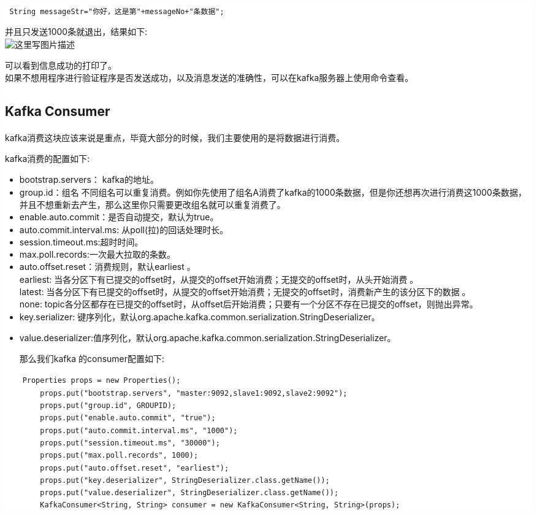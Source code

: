 <pre class="prettyprint"><code class=" hljs javascript"> <span class="hljs-built_in">String</span> messageStr=<span class="hljs-string">"你好，这是第"</span>+messageNo+<span class="hljs-string">"条数据"</span>;</code></pre>

<p>并且只发送1000条就退出，结果如下: <br>
<img src="https://img-blog.csdn.net/20180128140154683?watermark/2/text/aHR0cDovL2Jsb2cuY3Nkbi5uZXQvcWF6d3N4cGNt/font/5a6L5L2T/fontsize/400/fill/I0JBQkFCMA==/dissolve/70/gravity/SouthEast" alt="这里写图片描述" title=""></p>

<p>可以看到信息成功的打印了。 <br>
如果不想用程序进行验证程序是否发送成功，以及消息发送的准确性，可以在kafka服务器上使用命令查看。</p>

<h2 id="kafka-consumer">Kafka Consumer</h2>

<p>kafka消费这块应该来说是重点，毕竟大部分的时候，我们主要使用的是将数据进行消费。</p>

<p>kafka消费的配置如下:</p>

<ul>
<li>bootstrap.servers： kafka的地址。</li>
<li>group.id：组名 不同组名可以重复消费。例如你先使用了组名A消费了kafka的1000条数据，但是你还想再次进行消费这1000条数据，并且不想重新去产生，那么这里你只需要更改组名就可以重复消费了。</li>
<li>enable.auto.commit：是否自动提交，默认为true。</li>
<li>auto.commit.interval.ms: 从poll(拉)的回话处理时长。</li>
<li>session.timeout.ms:超时时间。</li>
<li>max.poll.records:一次最大拉取的条数。</li>
<li>auto.offset.reset：消费规则，默认earliest 。 <br>
earliest: 当各分区下有已提交的offset时，从提交的offset开始消费；无提交的offset时，从头开始消费 。 <br>
latest: 当各分区下有已提交的offset时，从提交的offset开始消费；无提交的offset时，消费新产生的该分区下的数据 。 <br>
none: topic各分区都存在已提交的offset时，从offset后开始消费；只要有一个分区不存在已提交的offset，则抛出异常。</li>
<li>key.serializer: 键序列化，默认org.apache.kafka.common.serialization.StringDeserializer。</li>
<li><p>value.deserializer:值序列化，默认org.apache.kafka.common.serialization.StringDeserializer。</p>

<p>那么我们kafka 的consumer配置如下:</p></li>
</ul>



<pre class="prettyprint"><code class=" hljs avrasm">    Properties props = new Properties()<span class="hljs-comment">;</span>
        props<span class="hljs-preprocessor">.put</span>(<span class="hljs-string">"bootstrap.servers"</span>, <span class="hljs-string">"master:9092,slave1:9092,slave2:9092"</span>)<span class="hljs-comment">;</span>
        props<span class="hljs-preprocessor">.put</span>(<span class="hljs-string">"group.id"</span>, GROUPID)<span class="hljs-comment">;</span>
        props<span class="hljs-preprocessor">.put</span>(<span class="hljs-string">"enable.auto.commit"</span>, <span class="hljs-string">"true"</span>)<span class="hljs-comment">;</span>
        props<span class="hljs-preprocessor">.put</span>(<span class="hljs-string">"auto.commit.interval.ms"</span>, <span class="hljs-string">"1000"</span>)<span class="hljs-comment">;</span>
        props<span class="hljs-preprocessor">.put</span>(<span class="hljs-string">"session.timeout.ms"</span>, <span class="hljs-string">"30000"</span>)<span class="hljs-comment">;</span>
        props<span class="hljs-preprocessor">.put</span>(<span class="hljs-string">"max.poll.records"</span>, <span class="hljs-number">1000</span>)<span class="hljs-comment">;</span>
        props<span class="hljs-preprocessor">.put</span>(<span class="hljs-string">"auto.offset.reset"</span>, <span class="hljs-string">"earliest"</span>)<span class="hljs-comment">;</span>
        props<span class="hljs-preprocessor">.put</span>(<span class="hljs-string">"key.deserializer"</span>, StringDeserializer<span class="hljs-preprocessor">.class</span><span class="hljs-preprocessor">.getName</span>())<span class="hljs-comment">;</span>
        props<span class="hljs-preprocessor">.put</span>(<span class="hljs-string">"value.deserializer"</span>, StringDeserializer<span class="hljs-preprocessor">.class</span><span class="hljs-preprocessor">.getName</span>())<span class="hljs-comment">;</span>
        KafkaConsumer&lt;String, String&gt; consumer = new KafkaConsumer&lt;String, String&gt;(props)<span class="hljs-comment">;</span></code></pre>
